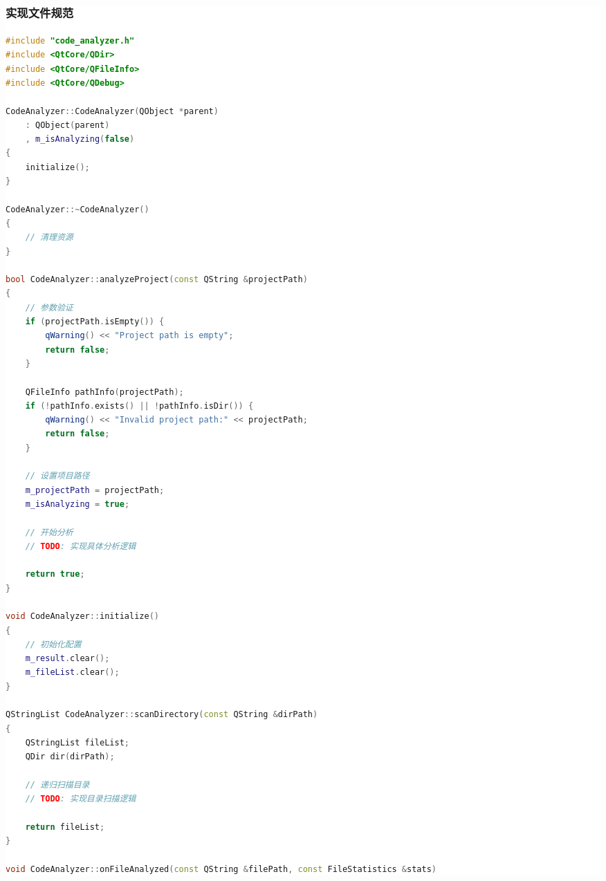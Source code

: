 
### 实现文件规范
```cpp
#include "code_analyzer.h"
#include <QtCore/QDir>
#include <QtCore/QFileInfo>
#include <QtCore/QDebug>

CodeAnalyzer::CodeAnalyzer(QObject *parent)
    : QObject(parent)
    , m_isAnalyzing(false)
{
    initialize();
}

CodeAnalyzer::~CodeAnalyzer()
{
    // 清理资源
}

bool CodeAnalyzer::analyzeProject(const QString &projectPath)
{
    // 参数验证
    if (projectPath.isEmpty()) {
        qWarning() << "Project path is empty";
        return false;
    }
    
    QFileInfo pathInfo(projectPath);
    if (!pathInfo.exists() || !pathInfo.isDir()) {
        qWarning() << "Invalid project path:" << projectPath;
        return false;
    }
    
    // 设置项目路径
    m_projectPath = projectPath;
    m_isAnalyzing = true;
    
    // 开始分析
    // TODO: 实现具体分析逻辑
    
    return true;
}

void CodeAnalyzer::initialize()
{
    // 初始化配置
    m_result.clear();
    m_fileList.clear();
}

QStringList CodeAnalyzer::scanDirectory(const QString &dirPath)
{
    QStringList fileList;
    QDir dir(dirPath);
    
    // 递归扫描目录
    // TODO: 实现目录扫描逻辑
    
    return fileList;
}

void CodeAnalyzer::onFileAnalyzed(const QString &filePath, const FileStatistics &stats)
```